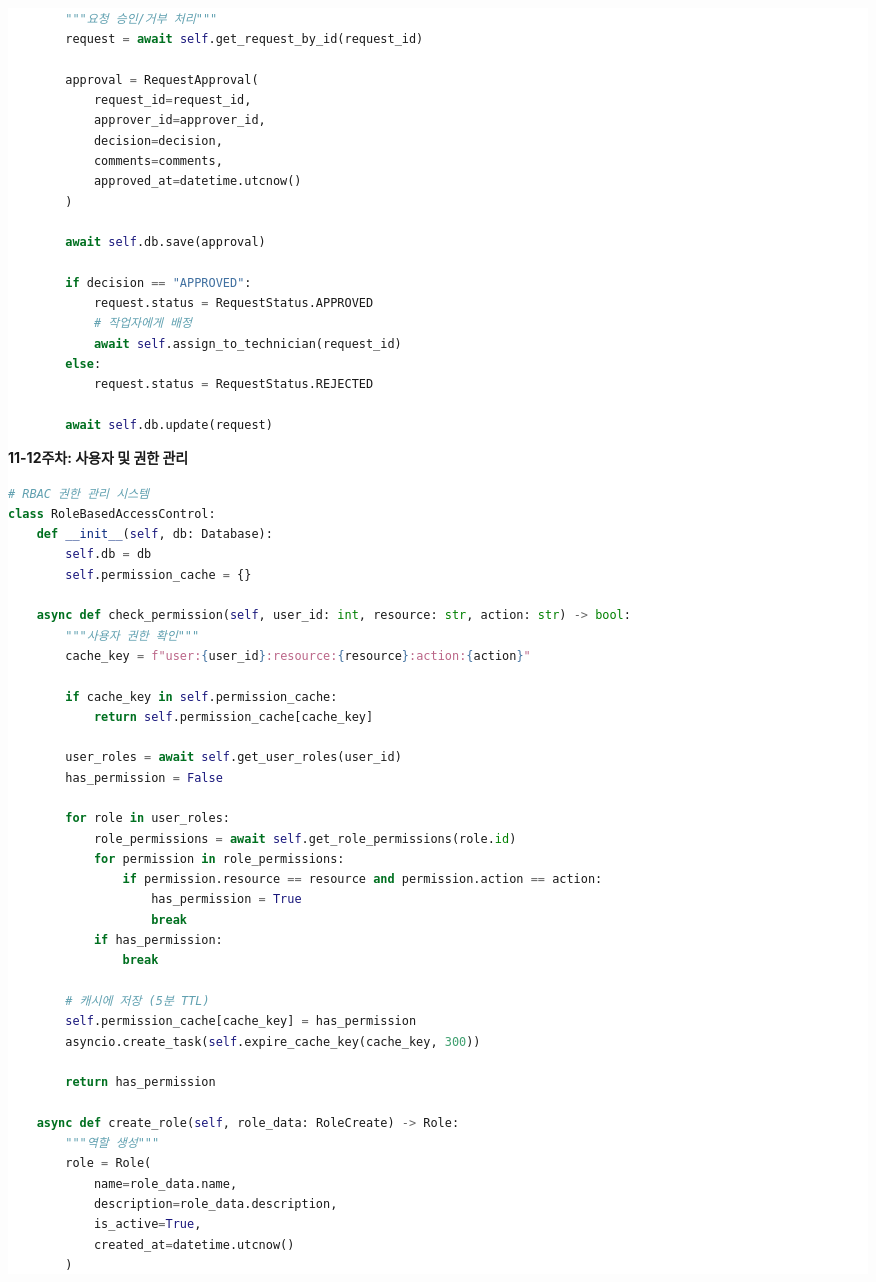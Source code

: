 ```python
        """요청 승인/거부 처리"""
        request = await self.get_request_by_id(request_id)
        
        approval = RequestApproval(
            request_id=request_id,
            approver_id=approver_id,
            decision=decision,
            comments=comments,
            approved_at=datetime.utcnow()
        )
        
        await self.db.save(approval)
        
        if decision == "APPROVED":
            request.status = RequestStatus.APPROVED
            # 작업자에게 배정
            await self.assign_to_technician(request_id)
        else:
            request.status = RequestStatus.REJECTED
        
        await self.db.update(request)
```

**11-12주차: 사용자 및 권한 관리**
```python
# RBAC 권한 관리 시스템
class RoleBasedAccessControl:
    def __init__(self, db: Database):
        self.db = db
        self.permission_cache = {}
    
    async def check_permission(self, user_id: int, resource: str, action: str) -> bool:
        """사용자 권한 확인"""
        cache_key = f"user:{user_id}:resource:{resource}:action:{action}"
        
        if cache_key in self.permission_cache:
            return self.permission_cache[cache_key]
        
        user_roles = await self.get_user_roles(user_id)
        has_permission = False
        
        for role in user_roles:
            role_permissions = await self.get_role_permissions(role.id)
            for permission in role_permissions:
                if permission.resource == resource and permission.action == action:
                    has_permission = True
                    break
            if has_permission:
                break
        
        # 캐시에 저장 (5분 TTL)
        self.permission_cache[cache_key] = has_permission
        asyncio.create_task(self.expire_cache_key(cache_key, 300))
        
        return has_permission
    
    async def create_role(self, role_data: RoleCreate) -> Role:
        """역할 생성"""
        role = Role(
            name=role_data.name,
            description=role_data.description,
            is_active=True,
            created_at=datetime.utcnow()
        )
```